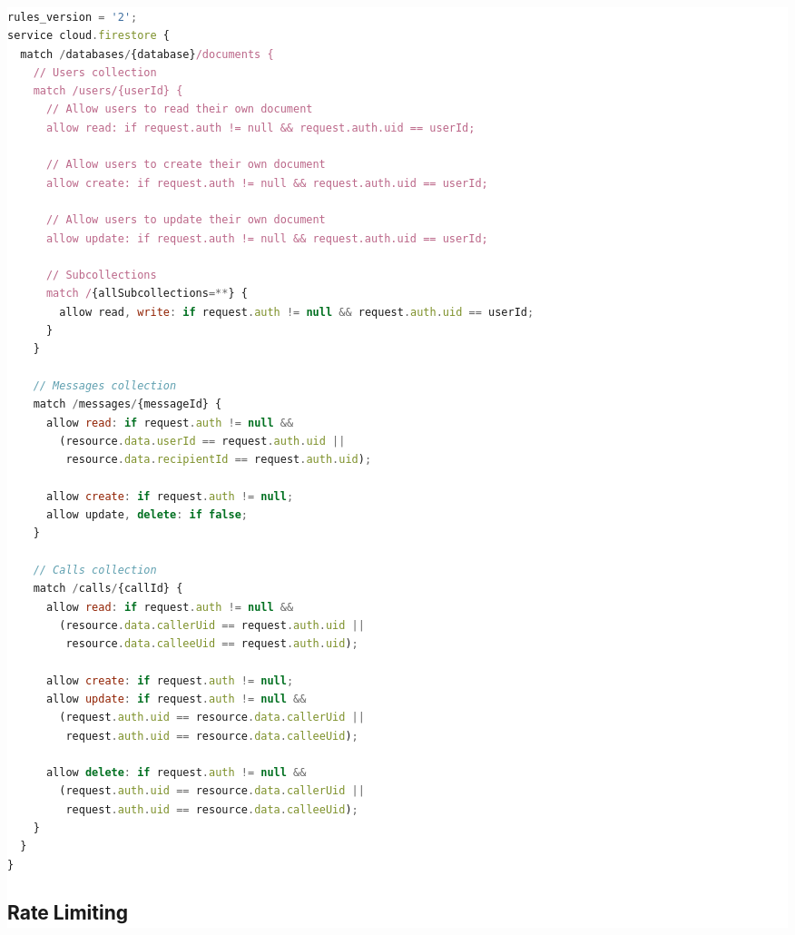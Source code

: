 ```javascript
rules_version = '2';
service cloud.firestore {
  match /databases/{database}/documents {
    // Users collection
    match /users/{userId} {
      // Allow users to read their own document
      allow read: if request.auth != null && request.auth.uid == userId;
      
      // Allow users to create their own document
      allow create: if request.auth != null && request.auth.uid == userId;
      
      // Allow users to update their own document
      allow update: if request.auth != null && request.auth.uid == userId;
      
      // Subcollections
      match /{allSubcollections=**} {
        allow read, write: if request.auth != null && request.auth.uid == userId;
      }
    }
    
    // Messages collection
    match /messages/{messageId} {
      allow read: if request.auth != null && 
        (resource.data.userId == request.auth.uid || 
         resource.data.recipientId == request.auth.uid);
         
      allow create: if request.auth != null;
      allow update, delete: if false;
    }
    
    // Calls collection
    match /calls/{callId} {
      allow read: if request.auth != null && 
        (resource.data.callerUid == request.auth.uid || 
         resource.data.calleeUid == request.auth.uid);
         
      allow create: if request.auth != null;
      allow update: if request.auth != null && 
        (request.auth.uid == resource.data.callerUid || 
         request.auth.uid == resource.data.calleeUid);
         
      allow delete: if request.auth != null && 
        (request.auth.uid == resource.data.callerUid || 
         request.auth.uid == resource.data.calleeUid);
    }
  }
}
```

## Rate Limiting
